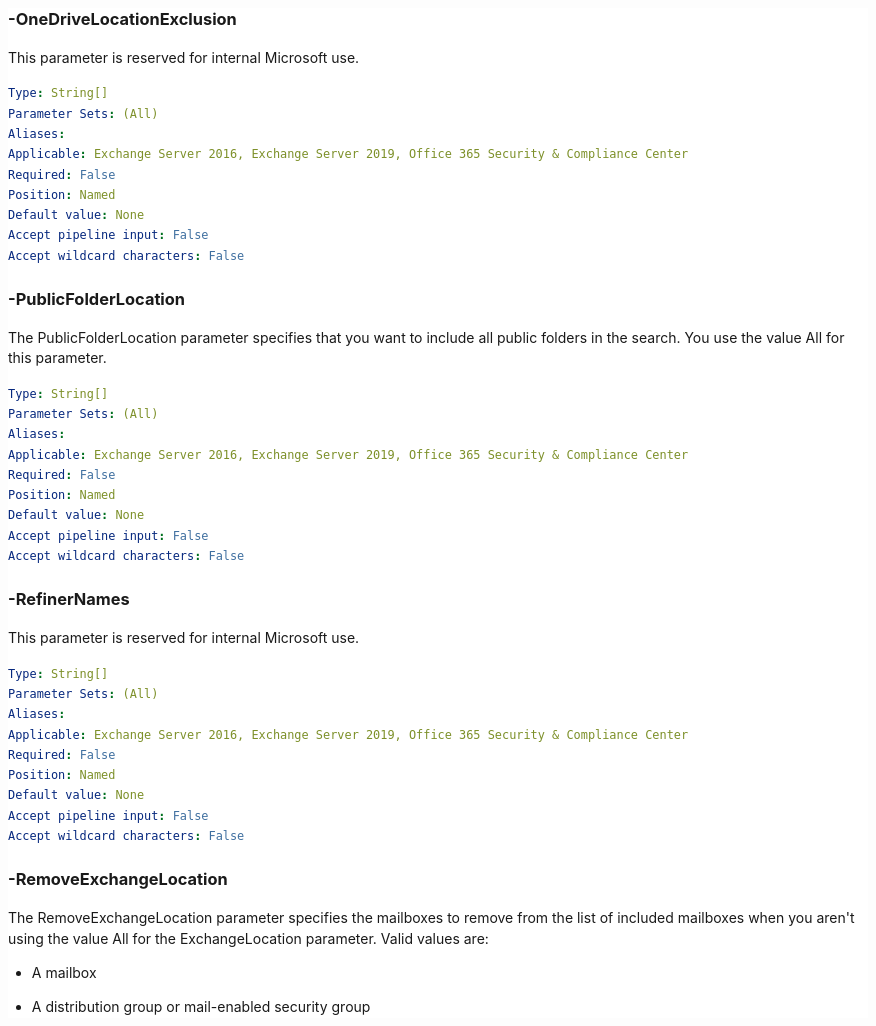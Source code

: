 ### -OneDriveLocationExclusion
This parameter is reserved for internal Microsoft use.

```yaml
Type: String[]
Parameter Sets: (All)
Aliases:
Applicable: Exchange Server 2016, Exchange Server 2019, Office 365 Security & Compliance Center
Required: False
Position: Named
Default value: None
Accept pipeline input: False
Accept wildcard characters: False
```

### -PublicFolderLocation
The PublicFolderLocation parameter specifies that you want to include all public folders in the search. You use the value All for this parameter.

```yaml
Type: String[]
Parameter Sets: (All)
Aliases:
Applicable: Exchange Server 2016, Exchange Server 2019, Office 365 Security & Compliance Center
Required: False
Position: Named
Default value: None
Accept pipeline input: False
Accept wildcard characters: False
```

### -RefinerNames
This parameter is reserved for internal Microsoft use.

```yaml
Type: String[]
Parameter Sets: (All)
Aliases:
Applicable: Exchange Server 2016, Exchange Server 2019, Office 365 Security & Compliance Center
Required: False
Position: Named
Default value: None
Accept pipeline input: False
Accept wildcard characters: False
```

### -RemoveExchangeLocation
The RemoveExchangeLocation parameter specifies the mailboxes to remove from the list of included mailboxes when you aren't using the value All for the ExchangeLocation parameter. Valid values are:

- A mailbox

- A distribution group or mail-enabled security group
